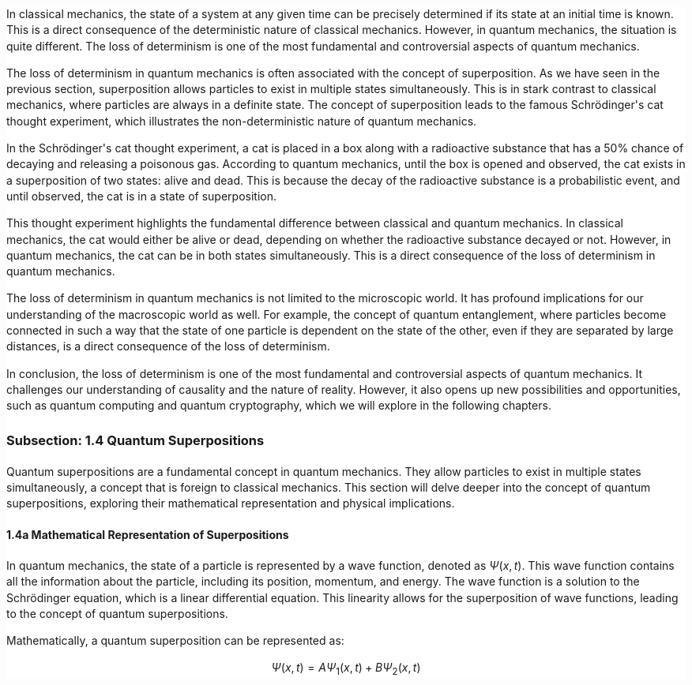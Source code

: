 In classical mechanics, the state of a system at any given time can be precisely determined if its state at an initial time is known. This is a direct consequence of the deterministic nature of classical mechanics. However, in quantum mechanics, the situation is quite different. The loss of determinism is one of the most fundamental and controversial aspects of quantum mechanics.

The loss of determinism in quantum mechanics is often associated with the concept of superposition. As we have seen in the previous section, superposition allows particles to exist in multiple states simultaneously. This is in stark contrast to classical mechanics, where particles are always in a definite state. The concept of superposition leads to the famous Schrödinger's cat thought experiment, which illustrates the non-deterministic nature of quantum mechanics.

In the Schrödinger's cat thought experiment, a cat is placed in a box along with a radioactive substance that has a 50% chance of decaying and releasing a poisonous gas. According to quantum mechanics, until the box is opened and observed, the cat exists in a superposition of two states: alive and dead. This is because the decay of the radioactive substance is a probabilistic event, and until observed, the cat is in a state of superposition.

This thought experiment highlights the fundamental difference between classical and quantum mechanics. In classical mechanics, the cat would either be alive or dead, depending on whether the radioactive substance decayed or not. However, in quantum mechanics, the cat can be in both states simultaneously. This is a direct consequence of the loss of determinism in quantum mechanics.

The loss of determinism in quantum mechanics is not limited to the microscopic world. It has profound implications for our understanding of the macroscopic world as well. For example, the concept of quantum entanglement, where particles become connected in such a way that the state of one particle is dependent on the state of the other, even if they are separated by large distances, is a direct consequence of the loss of determinism.

In conclusion, the loss of determinism is one of the most fundamental and controversial aspects of quantum mechanics. It challenges our understanding of causality and the nature of reality. However, it also opens up new possibilities and opportunities, such as quantum computing and quantum cryptography, which we will explore in the following chapters.




### Subsection: 1.4 Quantum Superpositions

Quantum superpositions are a fundamental concept in quantum mechanics. They allow particles to exist in multiple states simultaneously, a concept that is foreign to classical mechanics. This section will delve deeper into the concept of quantum superpositions, exploring their mathematical representation and physical implications.

#### 1.4a Mathematical Representation of Superpositions

In quantum mechanics, the state of a particle is represented by a wave function, denoted as $\Psi(x,t)$. This wave function contains all the information about the particle, including its position, momentum, and energy. The wave function is a solution to the Schrödinger equation, which is a linear differential equation. This linearity allows for the superposition of wave functions, leading to the concept of quantum superpositions.

Mathematically, a quantum superposition can be represented as:

$$
\Psi(x,t) = A\Psi_1(x,t) + B\Psi_2(x,t)
$$
